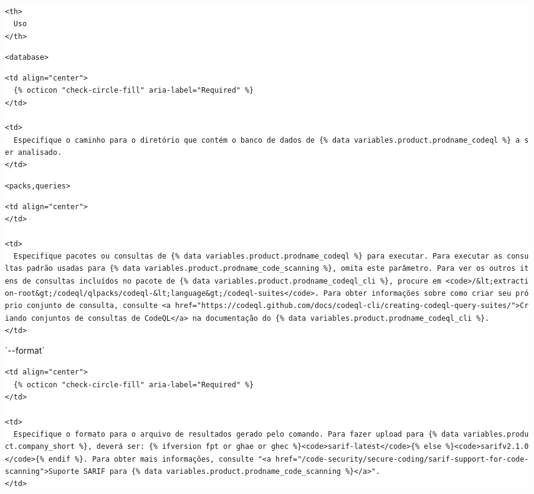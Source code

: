     <th>
      Uso
    </th>
  </tr>
  
  <tr>
    <td>
      <code>&lt;database&gt;</code>
    </td>
    
    <td align="center">
      {% octicon "check-circle-fill" aria-label="Required" %}
    </td>
    
    <td>
      Especifique o caminho para o diretório que contém o banco de dados de {% data variables.product.prodname_codeql %} a ser analisado.
    </td>
  </tr>
  
  <tr>
    <td>
      <code>&lt;packs,queries&gt;</code>
    </td>
    
    <td align="center">
    </td>
    
    <td>
      Especifique pacotes ou consultas de {% data variables.product.prodname_codeql %} para executar. Para executar as consultas padrão usadas para {% data variables.product.prodname_code_scanning %}, omita este parâmetro. Para ver os outros itens de consultas incluídos no pacote de {% data variables.product.prodname_codeql_cli %}, procure em <code>/&lt;extraction-root&gt;/codeql/qlpacks/codeql-&lt;language&gt;/codeql-suites</code>. Para obter informações sobre como criar seu próprio conjunto de consulta, consulte <a href="https://codeql.github.com/docs/codeql-cli/creating-codeql-query-suites/">Criando conjuntos de consultas de CodeQL</a> na documentação do {% data variables.product.prodname_codeql_cli %}.
    </td>
  </tr>
  
  <tr>
    <td>
      <nobr>`--format`</nobr>
    </td>
    
    <td align="center">
      {% octicon "check-circle-fill" aria-label="Required" %}
    </td>
    
    <td>
      Especifique o formato para o arquivo de resultados gerado pelo comando. Para fazer upload para {% data variables.product.company_short %}, deverá ser: {% ifversion fpt or ghae or ghec %}<code>sarif-latest</code>{% else %}<code>sarifv2.1.0</code>{% endif %}. Para obter mais informações, consulte "<a href="/code-security/secure-coding/sarif-support-for-code-scanning">Suporte SARIF para {% data variables.product.prodname_code_scanning %}</a>".
    </td>
  </tr>
  